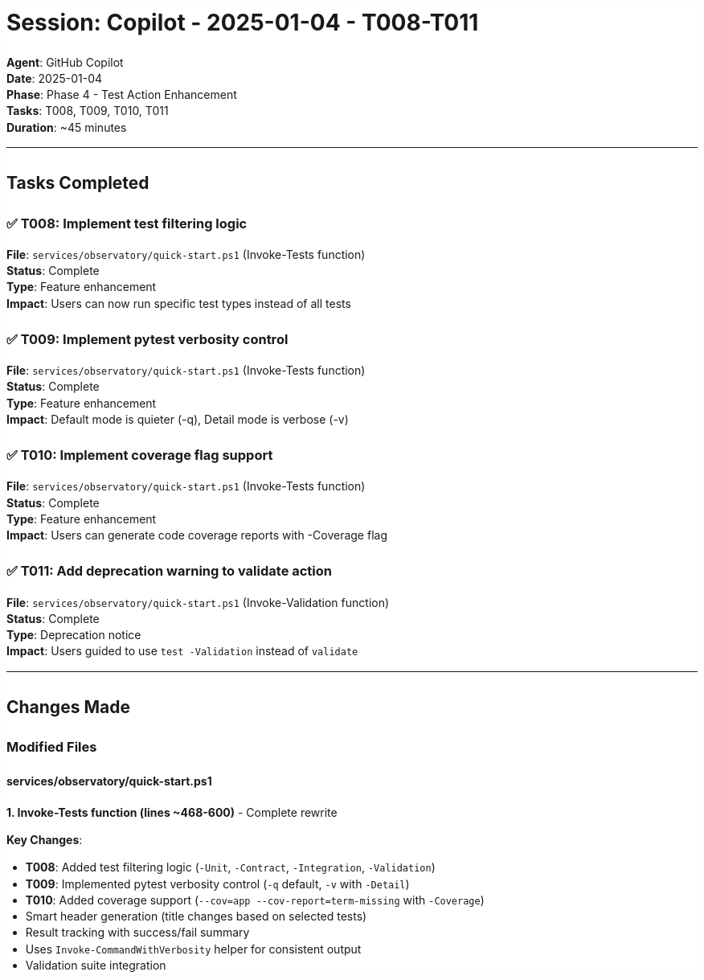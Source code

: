 # Session: Copilot - 2025-01-04 - T008-T011

**Agent**: GitHub Copilot  
**Date**: 2025-01-04  
**Phase**: Phase 4 - Test Action Enhancement  
**Tasks**: T008, T009, T010, T011  
**Duration**: ~45 minutes

---

## Tasks Completed

###  ✅ T008: Implement test filtering logic
**File**: `services/observatory/quick-start.ps1` (Invoke-Tests function)  
**Status**: Complete  
**Type**: Feature enhancement  
**Impact**: Users can now run specific test types instead of all tests

### ✅ T009: Implement pytest verbosity control
**File**: `services/observatory/quick-start.ps1` (Invoke-Tests function)  
**Status**: Complete  
**Type**: Feature enhancement  
**Impact**: Default mode is quieter (-q), Detail mode is verbose (-v)

### ✅ T010: Implement coverage flag support
**File**: `services/observatory/quick-start.ps1` (Invoke-Tests function)  
**Status**: Complete  
**Type**: Feature enhancement  
**Impact**: Users can generate code coverage reports with -Coverage flag

### ✅ T011: Add deprecation warning to validate action
**File**: `services/observatory/quick-start.ps1` (Invoke-Validation function)  
**Status**: Complete  
**Type**: Deprecation notice  
**Impact**: Users guided to use `test -Validation` instead of `validate`

---

## Changes Made

### Modified Files

#### services/observatory/quick-start.ps1

**1. Invoke-Tests function (lines ~468-600)** - Complete rewrite

**Key Changes**:
- **T008**: Added test filtering logic (`-Unit`, `-Contract`, `-Integration`, `-Validation`)
- **T009**: Implemented pytest verbosity control (`-q` default, `-v` with `-Detail`)
- **T010**: Added coverage support (`--cov=app --cov-report=term-missing` with `-Coverage`)
- Smart header generation (title changes based on selected tests)
- Result tracking with success/fail summary
- Uses `Invoke-CommandWithVerbosity` helper for consistent output
- Validation suite integration

